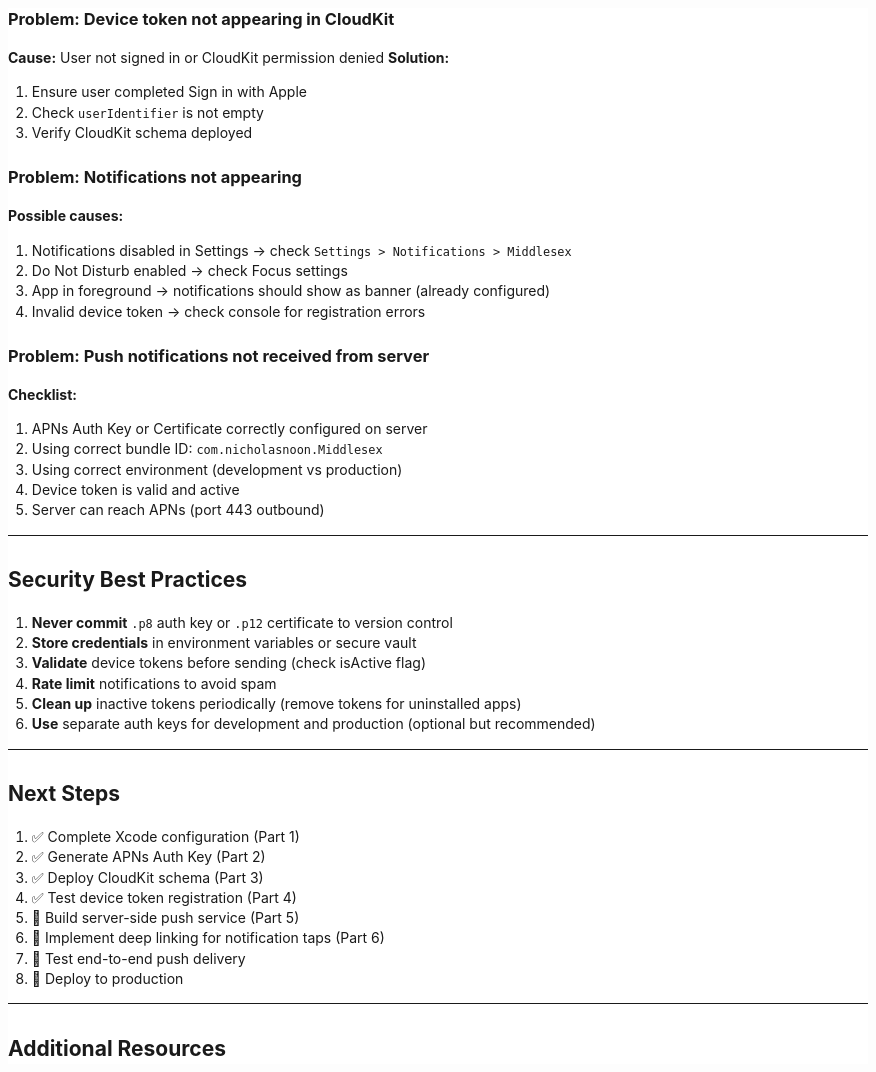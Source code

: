 ### Problem: Device token not appearing in CloudKit

**Cause:** User not signed in or CloudKit permission denied
**Solution:**
1. Ensure user completed Sign in with Apple
2. Check `userIdentifier` is not empty
3. Verify CloudKit schema deployed

### Problem: Notifications not appearing

**Possible causes:**
1. Notifications disabled in Settings → check `Settings > Notifications > Middlesex`
2. Do Not Disturb enabled → check Focus settings
3. App in foreground → notifications should show as banner (already configured)
4. Invalid device token → check console for registration errors

### Problem: Push notifications not received from server

**Checklist:**
1. APNs Auth Key or Certificate correctly configured on server
2. Using correct bundle ID: `com.nicholasnoon.Middlesex`
3. Using correct environment (development vs production)
4. Device token is valid and active
5. Server can reach APNs (port 443 outbound)

---

## Security Best Practices

1. **Never commit** `.p8` auth key or `.p12` certificate to version control
2. **Store credentials** in environment variables or secure vault
3. **Validate** device tokens before sending (check isActive flag)
4. **Rate limit** notifications to avoid spam
5. **Clean up** inactive tokens periodically (remove tokens for uninstalled apps)
6. **Use** separate auth keys for development and production (optional but recommended)

---

## Next Steps

1. ✅ Complete Xcode configuration (Part 1)
2. ✅ Generate APNs Auth Key (Part 2)
3. ✅ Deploy CloudKit schema (Part 3)
4. ✅ Test device token registration (Part 4)
5. 🔄 Build server-side push service (Part 5)
6. 🔄 Implement deep linking for notification taps (Part 6)
7. 🔄 Test end-to-end push delivery
8. 🔄 Deploy to production

---

## Additional Resources
